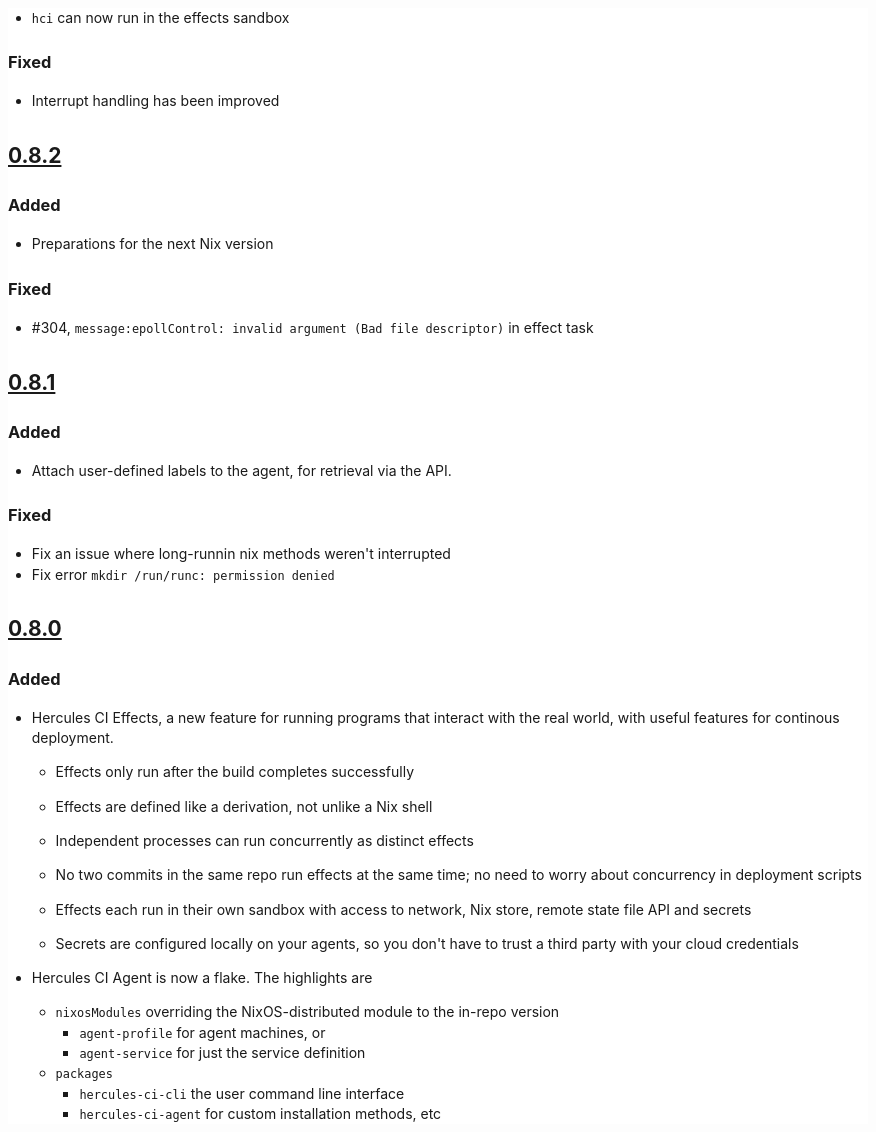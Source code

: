  - `hci` can now run in the effects sandbox

### Fixed

 - Interrupt handling has been improved

## [0.8.2]

### Added

 - Preparations for the next Nix version

### Fixed

 - #304, `message:epollControl: invalid argument (Bad file descriptor)` in effect task

## [0.8.1]

### Added

 - Attach user-defined labels to the agent, for retrieval via the API.

### Fixed

 - Fix an issue where long-runnin nix methods weren't interrupted
 - Fix error `mkdir /run/runc: permission denied`

## [0.8.0]

### Added

 - Hercules CI Effects, a new feature for running programs that interact with
   the real world, with useful features for continous deployment.

    - Effects only run after the build completes successfully

    - Effects are defined like a derivation, not unlike a Nix shell

    - Independent processes can run concurrently as distinct effects

    - No two commits in the same repo run effects at the same time; no need to
      worry about concurrency in deployment scripts

    - Effects each run in their own sandbox with access to network, Nix store,
      remote state file API and secrets

    - Secrets are configured locally on your agents, so you don't have to trust
      a third party with your cloud credentials

 - Hercules CI Agent is now a flake. The highlights are
    - `nixosModules` overriding the NixOS-distributed module to the in-repo version
      - `agent-profile` for agent machines, or
      - `agent-service` for just the service definition
    - `packages`
      - `hercules-ci-cli` the user command line interface
      - `hercules-ci-agent` for custom installation methods, etc


[0.10.3]: https://github.com/hercules-ci/hercules-ci-agent/compare/hercules-ci-agent-0.10.2...hercules-ci-agent-0.10.3
[0.10.2]: https://github.com/hercules-ci/hercules-ci-agent/compare/hercules-ci-agent-0.10.1...hercules-ci-agent-0.10.2
[0.10.1]: https://github.com/hercules-ci/hercules-ci-agent/compare/hercules-ci-agent-0.9.12...hercules-ci-agent-0.10.1
[0.9.12]: https://github.com/hercules-ci/hercules-ci-agent/compare/hercules-ci-agent-0.9.11...hercules-ci-agent-0.9.12
[0.9.11]: https://github.com/hercules-ci/hercules-ci-agent/compare/hercules-ci-agent-0.9.10...hercules-ci-agent-0.9.11
[0.9.10]: https://github.com/hercules-ci/hercules-ci-agent/compare/hercules-ci-agent-0.9.9...hercules-ci-agent-0.9.10
[0.9.9]: https://github.com/hercules-ci/hercules-ci-agent/compare/hercules-ci-agent-0.9.8...hercules-ci-agent-0.9.9
[0.9.8]: https://github.com/hercules-ci/hercules-ci-agent/compare/hercules-ci-agent-0.9.7...hercules-ci-agent-0.9.8
[0.9.7]: https://github.com/hercules-ci/hercules-ci-agent/compare/hercules-ci-agent-0.9.6...hercules-ci-agent-0.9.7
[0.9.6]: https://github.com/hercules-ci/hercules-ci-agent/compare/hercules-ci-agent-0.9.5...hercules-ci-agent-0.9.6
[0.9.5]: https://github.com/hercules-ci/hercules-ci-agent/compare/hercules-ci-agent-0.9.3...hercules-ci-agent-0.9.5
[0.9.3]: https://github.com/hercules-ci/hercules-ci-agent/compare/hercules-ci-agent-0.9.2...hercules-ci-agent-0.9.3
[0.9.2]: https://github.com/hercules-ci/hercules-ci-agent/compare/hercules-ci-agent-0.9.1...hercules-ci-agent-0.9.2
[0.9.1]: https://github.com/hercules-ci/hercules-ci-agent/compare/hercules-ci-agent-0.9.0...hercules-ci-agent-0.9.1
[0.9.0]: https://github.com/hercules-ci/hercules-ci-agent/compare/hercules-ci-agent-0.8.7...hercules-ci-agent-0.9.0
[0.8.7]: https://github.com/hercules-ci/hercules-ci-agent/compare/hercules-ci-agent-0.8.6...hercules-ci-agent-0.8.7
[0.8.6]: https://github.com/hercules-ci/hercules-ci-agent/compare/hercules-ci-agent-0.8.5...hercules-ci-agent-0.8.6
[0.8.5]: https://github.com/hercules-ci/hercules-ci-agent/compare/hercules-ci-agent-0.8.4...hercules-ci-agent-0.8.5
[0.8.4]: https://github.com/hercules-ci/hercules-ci-agent/compare/hercules-ci-agent-0.8.3...hercules-ci-agent-0.8.4
[0.8.3]: https://github.com/hercules-ci/hercules-ci-agent/compare/hercules-ci-agent-0.8.2...hercules-ci-agent-0.8.3
[0.8.2]: https://github.com/hercules-ci/hercules-ci-agent/compare/hercules-ci-agent-0.8.1...hercules-ci-agent-0.8.2
[0.8.1]: https://github.com/hercules-ci/hercules-ci-agent/compare/hercules-ci-agent-0.8.0...hercules-ci-agent-0.8.1
[0.8.0]: https://github.com/hercules-ci/hercules-ci-agent/compare/hercules-ci-agent-0.7.5...hercules-ci-agent-0.8.0
[0.7.5]: https://github.com/hercules-ci/hercules-ci-agent/compare/hercules-ci-agent-0.7.4...hercules-ci-agent-0.7.5
[0.7.4]: https://github.com/hercules-ci/hercules-ci-agent/compare/hercules-ci-agent-0.7.3...hercules-ci-agent-0.7.4
[0.7.3]: https://github.com/hercules-ci/hercules-ci-agent/compare/hercules-ci-agent-0.7.2...hercules-ci-agent-0.7.3
[0.7.2]: https://github.com/hercules-ci/hercules-ci-agent/compare/hercules-ci-agent-0.7.1...hercules-ci-agent-0.7.2
[0.7.1]: https://github.com/hercules-ci/hercules-ci-agent/compare/hercules-ci-agent-0.6.6...hercules-ci-agent-0.7.1
[0.6.6]: https://github.com/hercules-ci/hercules-ci-agent/compare/hercules-ci-agent-0.6.5...hercules-ci-agent-0.6.6
[0.6.5]: https://github.com/hercules-ci/hercules-ci-agent/compare/hercules-ci-agent-0.6.4...hercules-ci-agent-0.6.5
[0.6.4]: https://github.com/hercules-ci/hercules-ci-agent/compare/hercules-ci-agent-0.6.3...hercules-ci-agent-0.6.4
[0.6.3]: https://github.com/hercules-ci/hercules-ci-agent/compare/hercules-ci-agent-0.6.2...hercules-ci-agent-0.6.3
[0.6.2]: https://github.com/hercules-ci/hercules-ci-agent/compare/hercules-ci-agent-0.6.1...hercules-ci-agent-0.6.2
[0.6.1]: https://github.com/hercules-ci/hercules-ci-agent/compare/hercules-ci-agent-0.6.0...hercules-ci-agent-0.6.1
[0.6.0]: https://github.com/hercules-ci/hercules-ci-agent/compare/hercules-ci-agent-0.5.0...hercules-ci-agent-0.6.0
[0.5.0]: https://github.com/hercules-ci/hercules-ci-agent/compare/hercules-ci-agent-0.4.0...hercules-ci-agent-0.5.0
[0.4.0]: https://github.com/hercules-ci/hercules-ci-agent/compare/hercules-ci-agent-0.3.2...hercules-ci-agent-0.4.0
[0.3.2]: https://github.com/hercules-ci/hercules-ci-agent/compare/hercules-ci-agent-0.3.1...hercules-ci-agent-0.3.2
[0.3.1]: https://github.com/hercules-ci/hercules-ci-agent/compare/hercules-ci-agent-0.3.0...hercules-ci-agent-0.3.1
[0.3.0]: https://github.com/hercules-ci/hercules-ci-agent/compare/hercules-ci-agent-0.2...hercules-ci-agent-0.3.0
[0.2]: https://github.com/hercules-ci/hercules-ci-agent/compare/hercules-ci-agent-0.1.1...hercules-ci-agent-0.2
[0.1.1]: https://github.com/hercules-ci/hercules-ci-agent/compare/hercules-ci-agent-0.1.0.0...hercules-ci-agent-0.1.1
[Unreleased]: https://github.com/hercules-ci/hercules-ci-agent/compare/stable...master
[nix-gitignore]: https://github.com/siers/nix-gitignore
[gitignore]: https://github.com/hercules-ci/gitignore
